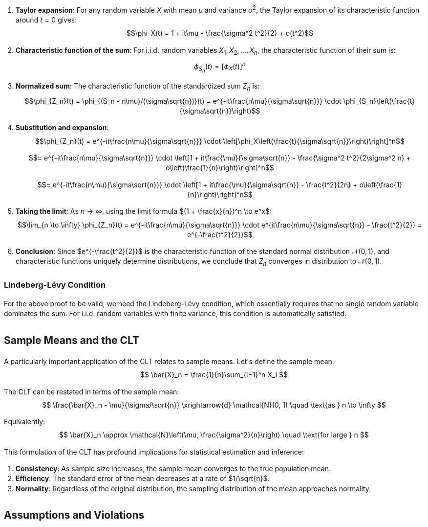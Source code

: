 1. **Taylor expansion**: For any random variable $X$ with mean $\mu$ and variance $\sigma^2$, the Taylor expansion of its characteristic function around $t = 0$ gives: $$\phi_X(t) = 1 + it\mu - \frac{\sigma^2 t^2}{2} + o(t^2)$$
    
2. **Characteristic function of the sum**: For i.i.d. random variables $X_1, X_2, \ldots, X_n$, the characteristic function of their sum is: $$\phi_{S_n}(t) = [\phi_X(t)]^n$$
    
3. **Normalized sum**: The characteristic function of the standardized sum $Z_n$ is: $$\phi_{Z_n}(t) = \phi_{(S_n - n\mu)/(\sigma\sqrt{n})}(t) = e^{-it\frac{n\mu}{\sigma\sqrt{n}}} \cdot \phi_{S_n}\left(\frac{t}{\sigma\sqrt{n}}\right)$$
    
4. **Substitution and expansion**: $$\phi_{Z_n}(t) = e^{-it\frac{n\mu}{\sigma\sqrt{n}}} \cdot \left[\phi_X\left(\frac{t}{\sigma\sqrt{n}}\right)\right]^n$$
    
    $$= e^{-it\frac{n\mu}{\sigma\sqrt{n}}} \cdot \left[1 + it\frac{\mu}{\sigma\sqrt{n}} - \frac{\sigma^2 t^2}{2\sigma^2 n} + o\left(\frac{1}{n}\right)\right]^n$$
    
    $$= e^{-it\frac{n\mu}{\sigma\sqrt{n}}} \cdot \left[1 + it\frac{\mu}{\sigma\sqrt{n}} - \frac{t^2}{2n} + o\left(\frac{1}{n}\right)\right]^n$$
    
5. **Taking the limit**: As $n \to \infty$, using the limit formula $(1 + \frac{x}{n})^n \to e^x$: $$\lim_{n \to \infty} \phi_{Z_n}(t) = e^{-it\frac{n\mu}{\sigma\sqrt{n}}} \cdot e^{it\frac{n\mu}{\sigma\sqrt{n}} - \frac{t^2}{2}} = e^{-\frac{t^2}{2}}$$
    
6. **Conclusion**: Since $e^{-\frac{t^2}{2}}$ is the characteristic function of the standard normal distribution $\mathcal{N}(0, 1)$, and characteristic functions uniquely determine distributions, we conclude that $Z_n$ converges in distribution to $\mathcal{N}(0, 1)$.
    

### Lindeberg-Lévy Condition

For the above proof to be valid, we need the Lindeberg-Lévy condition, which essentially requires that no single random variable dominates the sum. For i.i.d. random variables with finite variance, this condition is automatically satisfied.

## Sample Means and the CLT

A particularly important application of the CLT relates to sample means. Let's define the sample mean: 
$$ \bar{X}_n = \frac{1}{n}\sum_{i=1}^n X_i $$

The CLT can be restated in terms of the sample mean: $$ \frac{\bar{X}_n - \mu}{\sigma/\sqrt{n}} \xrightarrow{d} \mathcal{N}(0, 1) \quad \text{as } n \to \infty $$

Equivalently: $$ \bar{X}_n \approx \mathcal{N}\left(\mu, \frac{\sigma^2}{n}\right) \quad \text{for large } n $$

This formulation of the CLT has profound implications for statistical estimation and inference:

1. **Consistency**: As sample size increases, the sample mean converges to the true population mean.
2. **Efficiency**: The standard error of the mean decreases at a rate of $1/\sqrt{n}$.
3. **Normality**: Regardless of the original distribution, the sampling distribution of the mean approaches normality.

## Assumptions and Violations
